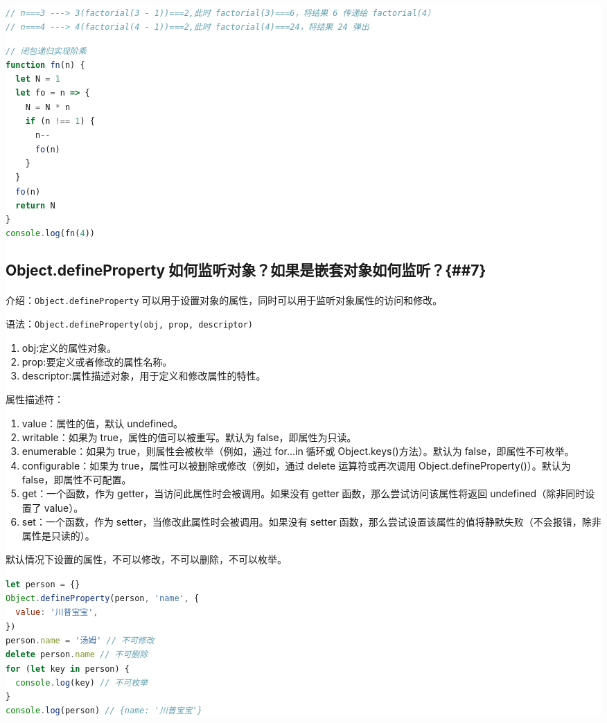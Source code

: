 ```js
// n===3 ---> 3(factorial(3 - 1))===2,此时 factorial(3)===6，将结果 6 传递给 factorial(4）
// n===4 ---> 4(factorial(4 - 1))===2,此时 factorial(4)===24，将结果 24 弹出
```

```js
// 闭包递归实现阶乘
function fn(n) {
  let N = 1
  let fo = n => {
    N = N * n
    if (n !== 1) {
      n--
      fo(n)
    }
  }
  fo(n)
  return N
}
console.log(fn(4))
```

## Object.defineProperty 如何监听对象？如果是嵌套对象如何监听？{##7}

介绍：`Object.defineProperty` 可以用于设置对象的属性，同时可以用于监听对象属性的访问和修改。

语法：`Object.defineProperty(obj, prop, descriptor)`

1. obj:定义的属性对象。
2. prop:要定义或者修改的属性名称。
3. descriptor:属性描述对象，用于定义和修改属性的特性。

属性描述符：

1. value：属性的值，默认 undefined。
2. writable：如果为 true，属性的值可以被重写。默认为 false，即属性为只读。
3. enumerable：如果为 true，则属性会被枚举（例如，通过 for...in 循环或 Object.keys()方法）。默认为 false，即属性不可枚举。
4. configurable：如果为 true，属性可以被删除或修改（例如，通过 delete 运算符或再次调用 Object.defineProperty()）。默认为 false，即属性不可配置。
5. get：一个函数，作为 getter，当访问此属性时会被调用。如果没有 getter 函数，那么尝试访问该属性将返回 undefined（除非同时设置了 value）。
6. set：一个函数，作为 setter，当修改此属性时会被调用。如果没有 setter 函数，那么尝试设置该属性的值将静默失败（不会报错，除非属性是只读的）。

默认情况下设置的属性，不可以修改，不可以删除，不可以枚举。

```js
let person = {}
Object.defineProperty(person, 'name', {
  value: '川普宝宝',
})
person.name = '汤姆' // 不可修改
delete person.name // 不可删除
for (let key in person) {
  console.log(key) // 不可枚举
}
console.log(person) // {name: '川普宝宝'}
```
